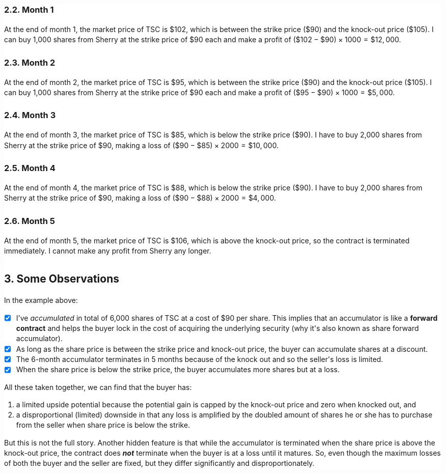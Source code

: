 ### 2.2. Month 1

At the end of month 1, the market price of TSC is \$102, which is between the strike price (\$90) and the knock-out price (\$105). I can buy 1,000 shares from Sherry at the strike price of \$90 each and make a profit of $(\$102-\$90)\times 1000=\$12,000$.

### 2.3. Month 2

At the end of month 2, the market price of TSC is \$95, which is between the strike price (\$90) and the knock-out price (\$105). I can buy 1,000 shares from Sherry at the strike price of \$90 each and make a profit of $(\$95-\$90)\times1000=\$5,000$.

### 2.4. Month 3

At the end of month 3, the market price of TSC is \$85, which is below the strike price (\$90). I have to buy 2,000 shares from Sherry at the strike price of \$90, making a loss of $(\$90-\$85)\times2000=\$10,000$.

### 2.5. Month 4

At the end of month 4, the market price of TSC is \$88, which is below the strike price (\$90). I have to buy 2,000 shares from Sherry at the strike price of \$90, making a loss of $(\$90-\$88)\times2000=\$4,000$.

### 2.6. Month 5

At the end of month 5, the market price of TSC is \$106, which is above the knock-out price, so the contract is terminated immediately. I cannot make any profit from Sherry any longer.

## 3. Some Observations

In the example above:

- [x] I've *accumulated* in total of 6,000 shares of TSC at a cost of \$90 per share. This implies that an accumulator is like a **forward contract** and helps the buyer lock in the cost of acquiring the underlying security (why it's also known as share forward accumulator).
- [x] As long as the share price is between the strike price and knock-out price, the buyer can accumulate shares at a discount.
- [x] The 6-month accumulator terminates in 5 months because of the knock out and so the seller's loss is limited.
- [x] When the share price is below the strike price, the buyer accumulates more shares but at a loss.

All these taken together, we can find that the buyer has:

1. a limited upside potential because the potential gain is capped by the knock-out price and zero when knocked out, and
2. a disproportional (limited) downside in that any loss is amplified by the doubled amount of shares he or she has to purchase from the seller when share price is below the strike.

But this is not the full story. Another hidden feature is that while the accumulator is terminated when the share price is above the knock-out price, the contract does ***not*** terminate when the buyer is at a loss until it matures. So, even though the maximum losses of both the buyer and the seller are fixed, but they differ significantly and disproportionately.
